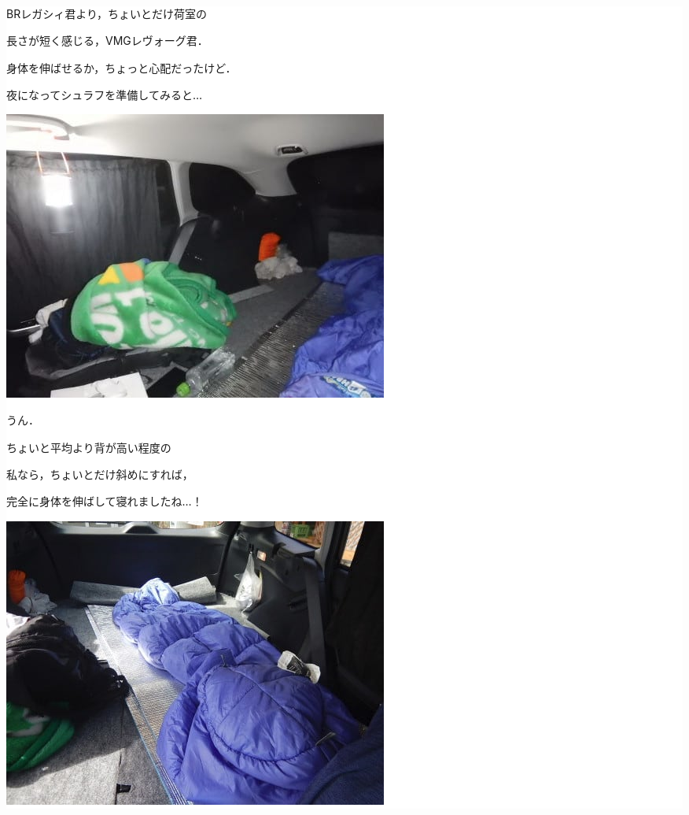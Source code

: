 
BRレガシィ君より，ちょいとだけ荷室の


長さが短く感じる，VMGレヴォーグ君．


身体を伸ばせるか，ちょっと心配だったけど．


夜になってシュラフを準備してみると…




![cc7e495a3010eedbfb92b8a93c5acf9c.jpg](images/cc7e495a3010eedbfb92b8a93c5acf9c.jpg)




うん．


ちょいと平均より背が高い程度の


私なら，ちょいとだけ斜めにすれば，


完全に身体を伸ばして寝れましたね…！




![3c4849085d1364ebaf3fd544d1fd05ae.jpg](images/3c4849085d1364ebaf3fd544d1fd05ae.jpg)
